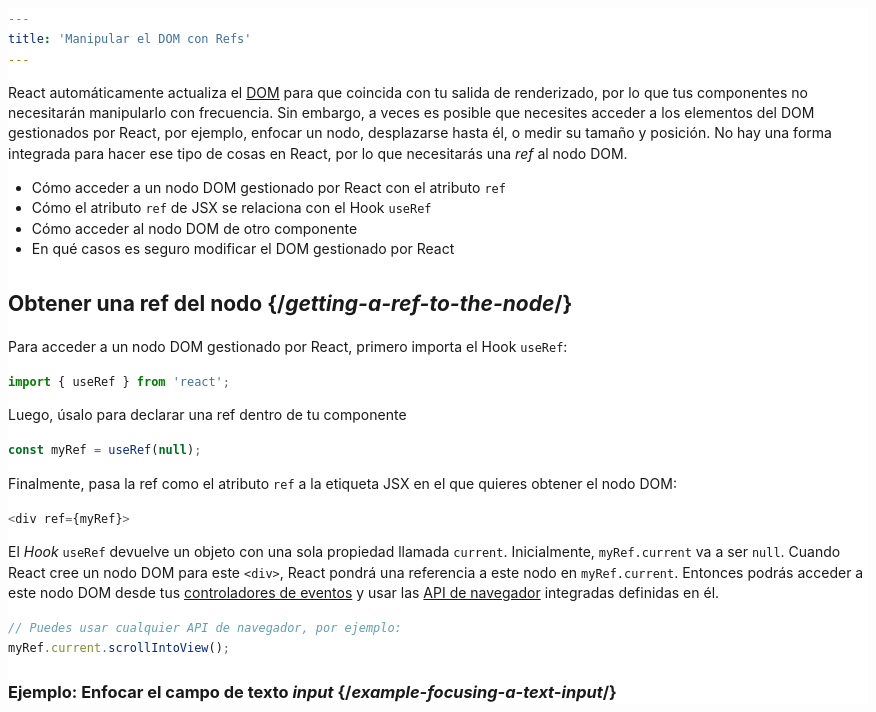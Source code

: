 ```yaml
---
title: 'Manipular el DOM con Refs'
---
```


<Intro>

React automáticamente actualiza el [DOM](https://developer.mozilla.org/es/docs/Web/API/Document_Object_Model/Introduction) para que coincida con tu salida de renderizado, por lo que tus componentes no necesitarán manipularlo con frecuencia. Sin embargo, a veces es posible que necesites acceder a los elementos del DOM gestionados por React, por ejemplo, enfocar un nodo, desplazarse hasta él, o medir su tamaño y posición. No hay una forma integrada para hacer ese tipo de cosas en React, por lo que necesitarás una *ref* al nodo DOM.  

</Intro>

<YouWillLearn>

- Cómo acceder a un nodo DOM gestionado por React con el atributo `ref`
- Cómo el atributo `ref` de JSX se relaciona con el Hook `useRef`
- Cómo acceder al nodo DOM de otro componente
- En qué casos es seguro modificar el DOM gestionado por React

</YouWillLearn>

## Obtener una ref del nodo {/*getting-a-ref-to-the-node*/}

Para acceder a un nodo DOM gestionado por React, primero importa el Hook `useRef`:

```js
import { useRef } from 'react';
```

Luego, úsalo para declarar una ref dentro de tu componente

```js
const myRef = useRef(null);
```

Finalmente, pasa la ref como el atributo `ref` a la etiqueta JSX en el que quieres obtener el nodo DOM:

```js
<div ref={myRef}>
```

El _Hook_ `useRef` devuelve un objeto con una sola propiedad llamada `current`. Inicialmente, `myRef.current` va a ser `null`. Cuando React cree un nodo DOM para este `<div>`, React pondrá una referencia a este nodo en `myRef.current`. Entonces podrás acceder a este nodo DOM desde tus [controladores de eventos](/learn/responding-to-events) y usar las [API de navegador](https://developer.mozilla.org/es/docs/Web/API/Element) integradas definidas en él.

```js
// Puedes usar cualquier API de navegador, por ejemplo:
myRef.current.scrollIntoView();
```

### Ejemplo: Enfocar el campo de texto _input_ {/*example-focusing-a-text-input*/}
